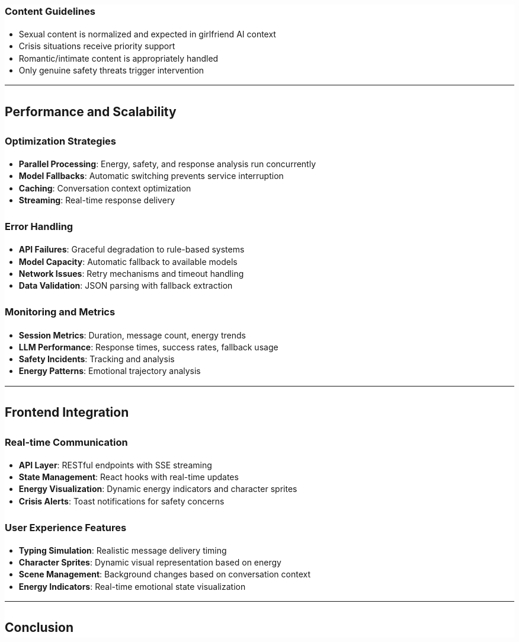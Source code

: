 ### **Content Guidelines**
- Sexual content is normalized and expected in girlfriend AI context
- Crisis situations receive priority support
- Romantic/intimate content is appropriately handled
- Only genuine safety threats trigger intervention

---

## Performance and Scalability

### **Optimization Strategies**
- **Parallel Processing**: Energy, safety, and response analysis run concurrently
- **Model Fallbacks**: Automatic switching prevents service interruption
- **Caching**: Conversation context optimization
- **Streaming**: Real-time response delivery

### **Error Handling**
- **API Failures**: Graceful degradation to rule-based systems
- **Model Capacity**: Automatic fallback to available models
- **Network Issues**: Retry mechanisms and timeout handling
- **Data Validation**: JSON parsing with fallback extraction

### **Monitoring and Metrics**
- **Session Metrics**: Duration, message count, energy trends
- **LLM Performance**: Response times, success rates, fallback usage
- **Safety Incidents**: Tracking and analysis
- **Energy Patterns**: Emotional trajectory analysis

---

## Frontend Integration

### **Real-time Communication**
- **API Layer**: RESTful endpoints with SSE streaming
- **State Management**: React hooks with real-time updates
- **Energy Visualization**: Dynamic energy indicators and character sprites
- **Crisis Alerts**: Toast notifications for safety concerns

### **User Experience Features**
- **Typing Simulation**: Realistic message delivery timing
- **Character Sprites**: Dynamic visual representation based on energy
- **Scene Management**: Background changes based on conversation context
- **Energy Indicators**: Real-time emotional state visualization

---

## Conclusion
